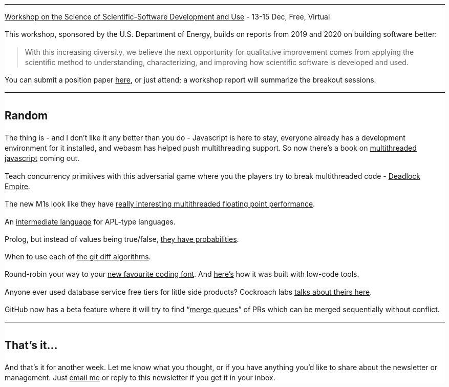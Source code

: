 <hr />

<p><a href="https://web.cvent.com/event/1b7d7c3a-e9b4-409d-ae2b-284779cfe72f/summary">Workshop on the Science of Scientific-Software Development and Use</a> - 13-15 Dec, Free, Virtual</p>

<p>This workshop, sponsored by the U.S. Department of Energy, builds on reports from 2019 and 2020 on building software better:</p>

<blockquote>
  <p>With this increasing diversity, we believe the next opportunity for qualitative improvement comes from applying the scientific method to understanding, characterizing, and improving how scientific software is developed and used.</p>
</blockquote>

<p>You can submit a position paper <a href="https://web.cvent.com/event/1b7d7c3a-e9b4-409d-ae2b-284779cfe72f/websitePage:5c30ffe5-b577-491f-8d8d-1f745b03e9ec">here</a>, or just attend; a workshop report will summarize the breakout sessions.</p>

<hr />

<h2 id="random">Random</h2>

<p>The thing is - and I don’t like it any better than you do - Javascript is here to stay, everyone already has a development environment for it installed, and webasm has helped push multithreading support.   So now there’s a book on <a href="https://www.oreilly.com/library/view/multithreaded-javascript/9781098104429/">multithreaded javascript</a> coming out.</p>

<p>Teach concurrency primitives with this adversarial game where you the players try to break multithreaded code - <a href="https://deadlockempire.github.io">Deadlock Empire</a>.</p>

<p>The new M1s look like they have <a href="https://www.anandtech.com/show/17024/apple-m1-max-performance-review/5">really interesting multithreaded floating point performance</a>.</p>

<p>An <a href="https://github.com/melsman/apltail">intermediate language</a> for APL-type languages.</p>

<p>Prolog, but instead of values being true/false, <a href="https://dtai.cs.kuleuven.be/problog/index.html">they have probabilities</a>.</p>

<p>When to use each of <a href="https://luppeng.wordpress.com/2020/10/10/when-to-use-each-of-the-git-diff-algorithms/">the git diff algorithms</a>.</p>

<p>Round-robin your way to your <a href="https://www.codingfont.com">new favourite coding font</a>.  And <a href="https://retool.com/blog/how-i-created-a-coding-font-game-with-low-code/">here’s</a> how it was built with low-code tools.</p>

<p>Anyone ever used database service free tiers for little side products?  Cockroach labs <a href="https://www.cockroachlabs.com/blog/how-we-built-cockroachdb-serverless/">talks about theirs here</a>.</p>

<p>GitHub now has a beta feature where it will try to find “<a href="https://github.blog/changelog/2021-10-27-pull-request-merge-queue-limited-beta/">merge queues</a>” of PRs which can be merged sequentially without conflict.</p>

<hr />

<h2 id="thats-it">That’s it…</h2>

<p>And that’s it for another week.  Let me know what you thought, or if you have anything you’d like to share about the newsletter or management.  Just <a href="mailto:jonathan@researchcomputingteams.org">email me</a> or reply to this newsletter if you get it in your inbox.</p>
